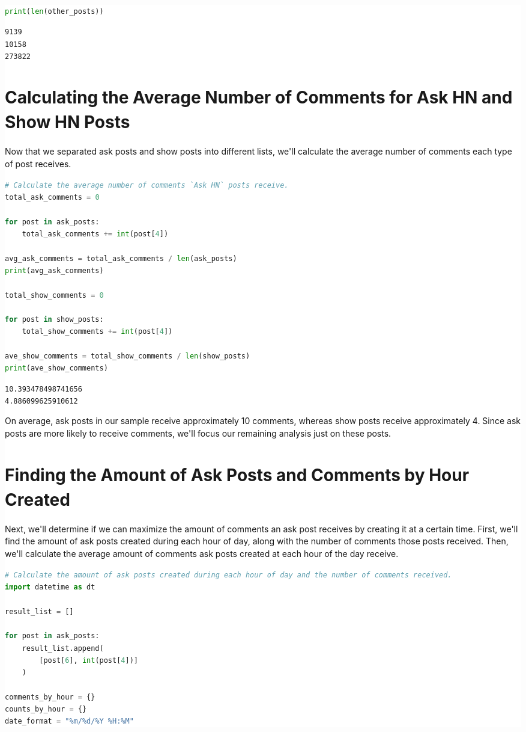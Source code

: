 ```python
print(len(other_posts))
```

    9139
    10158
    273822


# Calculating the Average Number of Comments for Ask HN and Show HN Posts
Now that we separated ask posts and show posts into different lists, we'll calculate the average number of comments each type of post receives.


```python
# Calculate the average number of comments `Ask HN` posts receive.
total_ask_comments = 0

for post in ask_posts:
    total_ask_comments += int(post[4])
    
avg_ask_comments = total_ask_comments / len(ask_posts)
print(avg_ask_comments)

total_show_comments = 0

for post in show_posts:
    total_show_comments += int(post[4])
    
ave_show_comments = total_show_comments / len(show_posts)
print(ave_show_comments)
```

    10.393478498741656
    4.886099625910612


On average, ask posts in our sample receive approximately 10 comments, whereas show posts receive approximately 4. Since ask posts are more likely to receive comments, we'll focus our remaining analysis just on these posts.

# Finding the Amount of Ask Posts and Comments by Hour Created
Next, we'll determine if we can maximize the amount of comments an ask post receives by creating it at a certain time. First, we'll find the amount of ask posts created during each hour of day, along with the number of comments those posts received. Then, we'll calculate the average amount of comments ask posts created at each hour of the day receive.


```python
# Calculate the amount of ask posts created during each hour of day and the number of comments received.
import datetime as dt

result_list = []

for post in ask_posts:
    result_list.append(
        [post[6], int(post[4])]
    )

comments_by_hour = {}
counts_by_hour = {}
date_format = "%m/%d/%Y %H:%M"

```